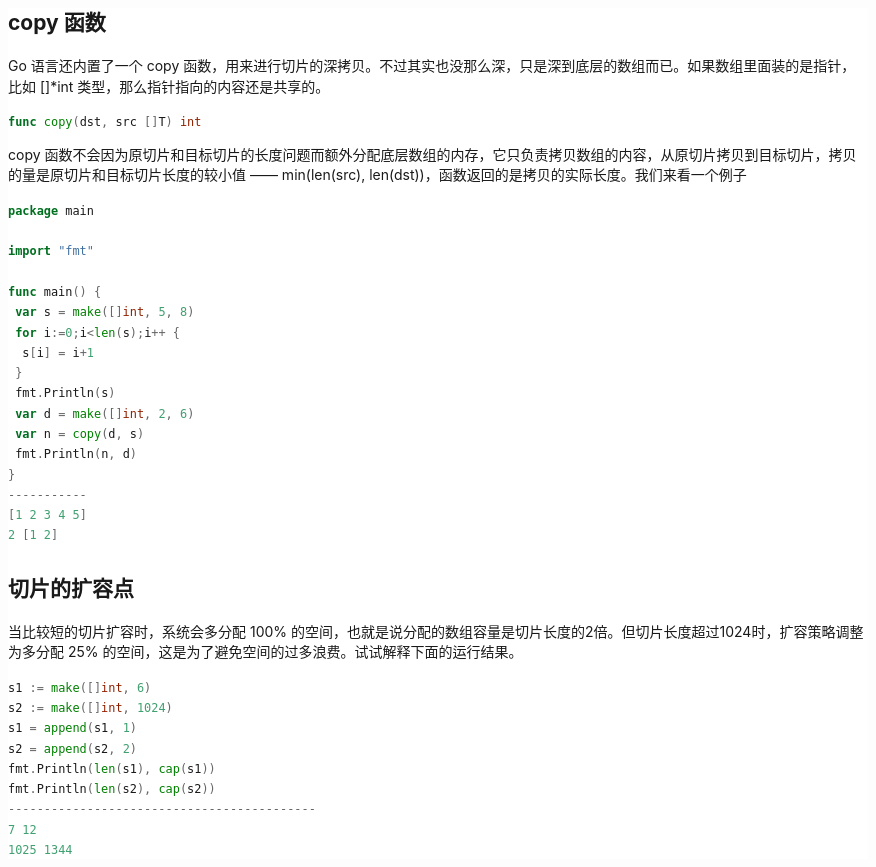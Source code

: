 ## copy 函数

Go 语言还内置了一个 copy 函数，用来进行切片的深拷贝。不过其实也没那么深，只是深到底层的数组而已。如果数组里面装的是指针，比如 []*int 类型，那么指针指向的内容还是共享的。

```go
func copy(dst, src []T) int
```

copy 函数不会因为原切片和目标切片的长度问题而额外分配底层数组的内存，它只负责拷贝数组的内容，从原切片拷贝到目标切片，拷贝的量是原切片和目标切片长度的较小值 —— min(len(src), len(dst))，函数返回的是拷贝的实际长度。我们来看一个例子

```go
package main

import "fmt"

func main() {
 var s = make([]int, 5, 8)
 for i:=0;i<len(s);i++ {
  s[i] = i+1
 }
 fmt.Println(s)
 var d = make([]int, 2, 6)
 var n = copy(d, s)
 fmt.Println(n, d)
}
-----------
[1 2 3 4 5]
2 [1 2]
```

## 切片的扩容点

当比较短的切片扩容时，系统会多分配 100% 的空间，也就是说分配的数组容量是切片长度的2倍。但切片长度超过1024时，扩容策略调整为多分配 25% 的空间，这是为了避免空间的过多浪费。试试解释下面的运行结果。

```go
s1 := make([]int, 6)
s2 := make([]int, 1024)
s1 = append(s1, 1)
s2 = append(s2, 2)
fmt.Println(len(s1), cap(s1))
fmt.Println(len(s2), cap(s2))
-------------------------------------------
7 12
1025 1344
```
